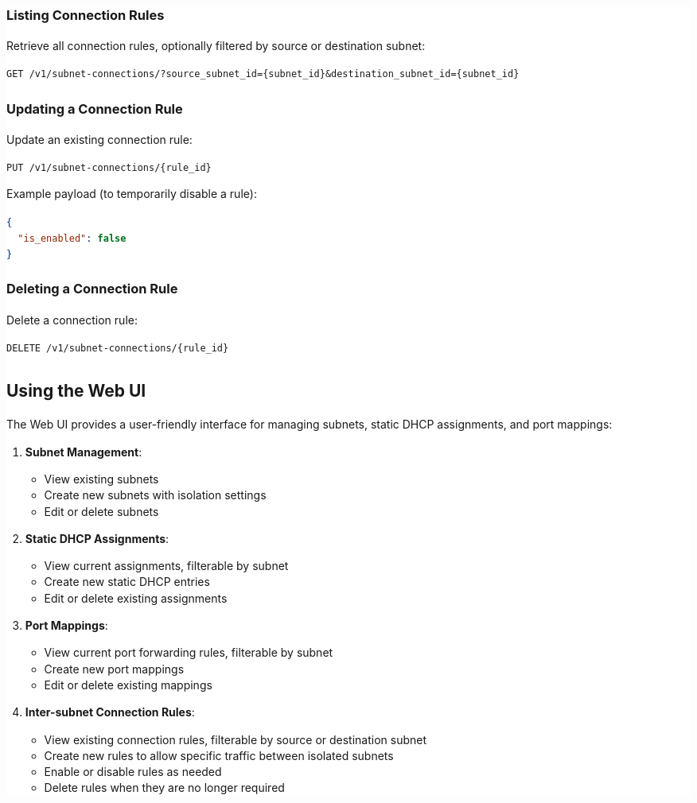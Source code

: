 ### Listing Connection Rules

Retrieve all connection rules, optionally filtered by source or destination subnet:

```
GET /v1/subnet-connections/?source_subnet_id={subnet_id}&destination_subnet_id={subnet_id}
```

### Updating a Connection Rule

Update an existing connection rule:

```
PUT /v1/subnet-connections/{rule_id}
```

Example payload (to temporarily disable a rule):
```json
{
  "is_enabled": false
}
```

### Deleting a Connection Rule

Delete a connection rule:

```
DELETE /v1/subnet-connections/{rule_id}
```

## Using the Web UI

The Web UI provides a user-friendly interface for managing subnets, static DHCP assignments, and port mappings:

1. **Subnet Management**:
   - View existing subnets
   - Create new subnets with isolation settings
   - Edit or delete subnets

2. **Static DHCP Assignments**:
   - View current assignments, filterable by subnet
   - Create new static DHCP entries
   - Edit or delete existing assignments

3. **Port Mappings**:
   - View current port forwarding rules, filterable by subnet
   - Create new port mappings
   - Edit or delete existing mappings

4. **Inter-subnet Connection Rules**:
   - View existing connection rules, filterable by source or destination subnet
   - Create new rules to allow specific traffic between isolated subnets
   - Enable or disable rules as needed
   - Delete rules when they are no longer required
